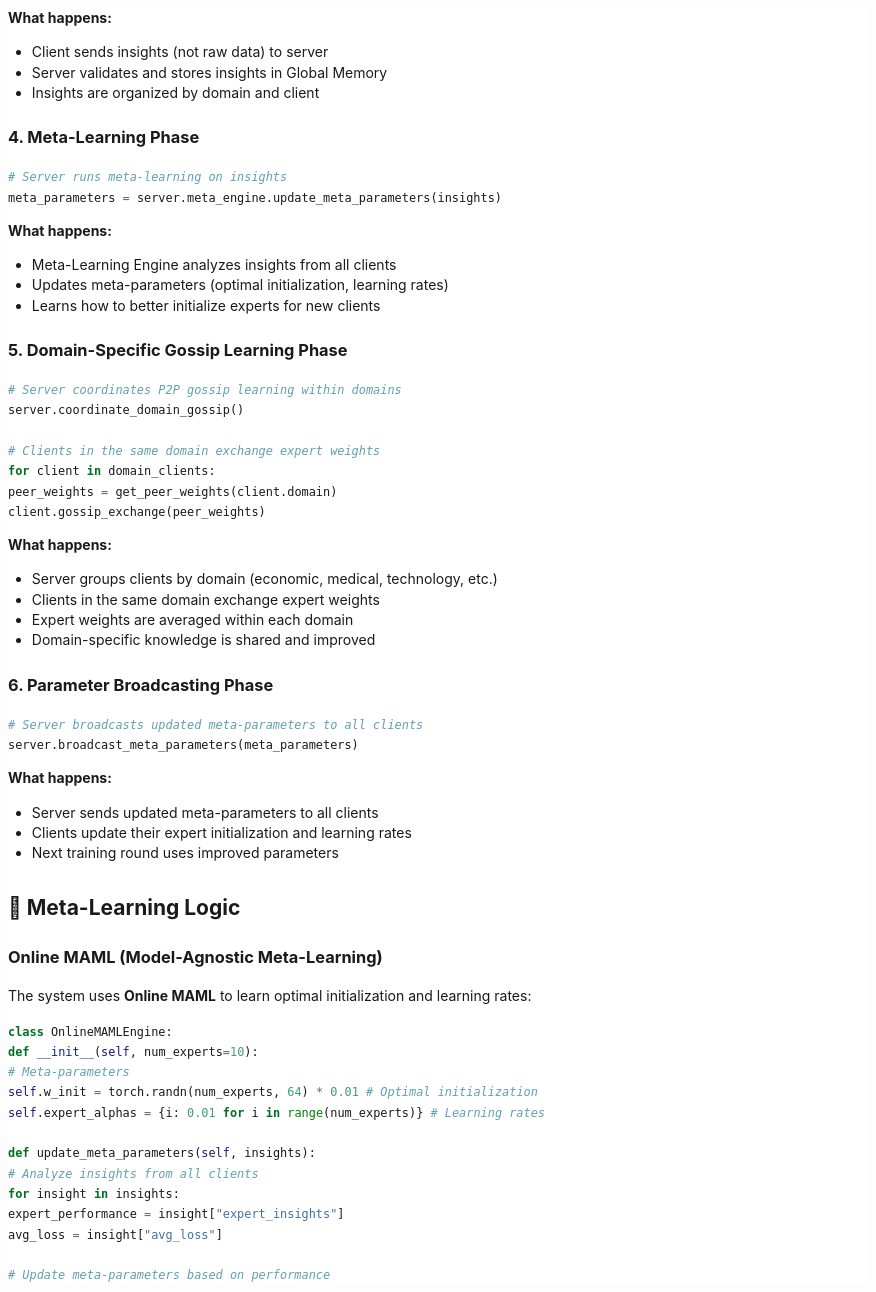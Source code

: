 **What happens:**
- Client sends insights (not raw data) to server
- Server validates and stores insights in Global Memory
- Insights are organized by domain and client

### **4. Meta-Learning Phase**

```python
# Server runs meta-learning on insights
meta_parameters = server.meta_engine.update_meta_parameters(insights)
```

**What happens:**
- Meta-Learning Engine analyzes insights from all clients
- Updates meta-parameters (optimal initialization, learning rates)
- Learns how to better initialize experts for new clients

### **5. Domain-Specific Gossip Learning Phase**

```python
# Server coordinates P2P gossip learning within domains
server.coordinate_domain_gossip()

# Clients in the same domain exchange expert weights
for client in domain_clients:
peer_weights = get_peer_weights(client.domain)
client.gossip_exchange(peer_weights)
```

**What happens:**
- Server groups clients by domain (economic, medical, technology, etc.)
- Clients in the same domain exchange expert weights
- Expert weights are averaged within each domain
- Domain-specific knowledge is shared and improved

### **6. Parameter Broadcasting Phase**

```python
# Server broadcasts updated meta-parameters to all clients
server.broadcast_meta_parameters(meta_parameters)
```

**What happens:**
- Server sends updated meta-parameters to all clients
- Clients update their expert initialization and learning rates
- Next training round uses improved parameters

## 🧠 **Meta-Learning Logic**

### **Online MAML (Model-Agnostic Meta-Learning)**

The system uses **Online MAML** to learn optimal initialization and learning rates:

```python
class OnlineMAMLEngine:
def __init__(self, num_experts=10):
# Meta-parameters
self.w_init = torch.randn(num_experts, 64) * 0.01 # Optimal initialization
self.expert_alphas = {i: 0.01 for i in range(num_experts)} # Learning rates

def update_meta_parameters(self, insights):
# Analyze insights from all clients
for insight in insights:
expert_performance = insight["expert_insights"]
avg_loss = insight["avg_loss"]

# Update meta-parameters based on performance
```